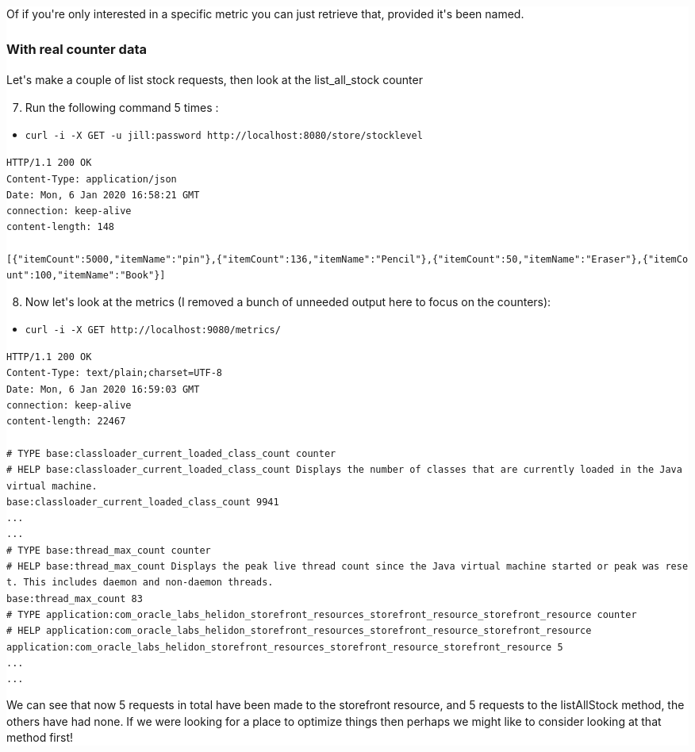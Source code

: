 Of if you're only interested in a specific metric you can just retrieve that, provided it's been named.



### With real counter data

Let's make a couple of list stock requests, then look at the list_all_stock counter

  7. Run the following command 5 times : 
  
  -  `curl -i -X GET -u jill:password http://localhost:8080/store/stocklevel`

  ```
HTTP/1.1 200 OK
Content-Type: application/json
Date: Mon, 6 Jan 2020 16:58:21 GMT
connection: keep-alive
content-length: 148

[{"itemCount":5000,"itemName":"pin"},{"itemCount":136,"itemName":"Pencil"},{"itemCount":50,"itemName":"Eraser"},{"itemCount":100,"itemName":"Book"}]
```

  8. Now let's look at the metrics (I removed a bunch of unneeded output here to focus on the counters):

  -  `curl -i -X GET http://localhost:9080/metrics/`

  ```
HTTP/1.1 200 OK
Content-Type: text/plain;charset=UTF-8
Date: Mon, 6 Jan 2020 16:59:03 GMT
connection: keep-alive
content-length: 22467

# TYPE base:classloader_current_loaded_class_count counter
# HELP base:classloader_current_loaded_class_count Displays the number of classes that are currently loaded in the Java virtual machine.
base:classloader_current_loaded_class_count 9941
...
...
# TYPE base:thread_max_count counter
# HELP base:thread_max_count Displays the peak live thread count since the Java virtual machine started or peak was reset. This includes daemon and non-daemon threads.
base:thread_max_count 83
# TYPE application:com_oracle_labs_helidon_storefront_resources_storefront_resource_storefront_resource counter
# HELP application:com_oracle_labs_helidon_storefront_resources_storefront_resource_storefront_resource 
application:com_oracle_labs_helidon_storefront_resources_storefront_resource_storefront_resource 5
...
...
```

We can see that now 5 requests in total have been made to the storefront resource, and 5 requests to the listAllStock method, the others have had none. If we were looking for a place to optimize things then perhaps we might like to consider looking at that method first!
